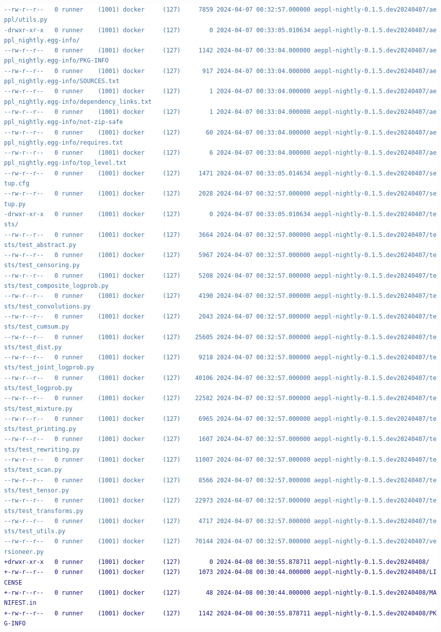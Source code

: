 ```diff
--rw-r--r--   0 runner    (1001) docker     (127)     7859 2024-04-07 00:32:57.000000 aeppl-nightly-0.1.5.dev20240407/aeppl/utils.py
-drwxr-xr-x   0 runner    (1001) docker     (127)        0 2024-04-07 00:33:05.010634 aeppl-nightly-0.1.5.dev20240407/aeppl_nightly.egg-info/
--rw-r--r--   0 runner    (1001) docker     (127)     1142 2024-04-07 00:33:04.000000 aeppl-nightly-0.1.5.dev20240407/aeppl_nightly.egg-info/PKG-INFO
--rw-r--r--   0 runner    (1001) docker     (127)      917 2024-04-07 00:33:04.000000 aeppl-nightly-0.1.5.dev20240407/aeppl_nightly.egg-info/SOURCES.txt
--rw-r--r--   0 runner    (1001) docker     (127)        1 2024-04-07 00:33:04.000000 aeppl-nightly-0.1.5.dev20240407/aeppl_nightly.egg-info/dependency_links.txt
--rw-r--r--   0 runner    (1001) docker     (127)        1 2024-04-07 00:33:04.000000 aeppl-nightly-0.1.5.dev20240407/aeppl_nightly.egg-info/not-zip-safe
--rw-r--r--   0 runner    (1001) docker     (127)       60 2024-04-07 00:33:04.000000 aeppl-nightly-0.1.5.dev20240407/aeppl_nightly.egg-info/requires.txt
--rw-r--r--   0 runner    (1001) docker     (127)        6 2024-04-07 00:33:04.000000 aeppl-nightly-0.1.5.dev20240407/aeppl_nightly.egg-info/top_level.txt
--rw-r--r--   0 runner    (1001) docker     (127)     1471 2024-04-07 00:33:05.014634 aeppl-nightly-0.1.5.dev20240407/setup.cfg
--rw-r--r--   0 runner    (1001) docker     (127)     2028 2024-04-07 00:32:57.000000 aeppl-nightly-0.1.5.dev20240407/setup.py
-drwxr-xr-x   0 runner    (1001) docker     (127)        0 2024-04-07 00:33:05.010634 aeppl-nightly-0.1.5.dev20240407/tests/
--rw-r--r--   0 runner    (1001) docker     (127)     3664 2024-04-07 00:32:57.000000 aeppl-nightly-0.1.5.dev20240407/tests/test_abstract.py
--rw-r--r--   0 runner    (1001) docker     (127)     5967 2024-04-07 00:32:57.000000 aeppl-nightly-0.1.5.dev20240407/tests/test_censoring.py
--rw-r--r--   0 runner    (1001) docker     (127)     5208 2024-04-07 00:32:57.000000 aeppl-nightly-0.1.5.dev20240407/tests/test_composite_logprob.py
--rw-r--r--   0 runner    (1001) docker     (127)     4190 2024-04-07 00:32:57.000000 aeppl-nightly-0.1.5.dev20240407/tests/test_convolutions.py
--rw-r--r--   0 runner    (1001) docker     (127)     2043 2024-04-07 00:32:57.000000 aeppl-nightly-0.1.5.dev20240407/tests/test_cumsum.py
--rw-r--r--   0 runner    (1001) docker     (127)    25605 2024-04-07 00:32:57.000000 aeppl-nightly-0.1.5.dev20240407/tests/test_dist.py
--rw-r--r--   0 runner    (1001) docker     (127)     9218 2024-04-07 00:32:57.000000 aeppl-nightly-0.1.5.dev20240407/tests/test_joint_logprob.py
--rw-r--r--   0 runner    (1001) docker     (127)    40106 2024-04-07 00:32:57.000000 aeppl-nightly-0.1.5.dev20240407/tests/test_logprob.py
--rw-r--r--   0 runner    (1001) docker     (127)    22582 2024-04-07 00:32:57.000000 aeppl-nightly-0.1.5.dev20240407/tests/test_mixture.py
--rw-r--r--   0 runner    (1001) docker     (127)     6965 2024-04-07 00:32:57.000000 aeppl-nightly-0.1.5.dev20240407/tests/test_printing.py
--rw-r--r--   0 runner    (1001) docker     (127)     1607 2024-04-07 00:32:57.000000 aeppl-nightly-0.1.5.dev20240407/tests/test_rewriting.py
--rw-r--r--   0 runner    (1001) docker     (127)    11007 2024-04-07 00:32:57.000000 aeppl-nightly-0.1.5.dev20240407/tests/test_scan.py
--rw-r--r--   0 runner    (1001) docker     (127)     8566 2024-04-07 00:32:57.000000 aeppl-nightly-0.1.5.dev20240407/tests/test_tensor.py
--rw-r--r--   0 runner    (1001) docker     (127)    22973 2024-04-07 00:32:57.000000 aeppl-nightly-0.1.5.dev20240407/tests/test_transforms.py
--rw-r--r--   0 runner    (1001) docker     (127)     4717 2024-04-07 00:32:57.000000 aeppl-nightly-0.1.5.dev20240407/tests/test_utils.py
--rw-r--r--   0 runner    (1001) docker     (127)    70144 2024-04-07 00:32:57.000000 aeppl-nightly-0.1.5.dev20240407/versioneer.py
+drwxr-xr-x   0 runner    (1001) docker     (127)        0 2024-04-08 00:30:55.878711 aeppl-nightly-0.1.5.dev20240408/
+-rw-r--r--   0 runner    (1001) docker     (127)     1073 2024-04-08 00:30:44.000000 aeppl-nightly-0.1.5.dev20240408/LICENSE
+-rw-r--r--   0 runner    (1001) docker     (127)       48 2024-04-08 00:30:44.000000 aeppl-nightly-0.1.5.dev20240408/MANIFEST.in
+-rw-r--r--   0 runner    (1001) docker     (127)     1142 2024-04-08 00:30:55.878711 aeppl-nightly-0.1.5.dev20240408/PKG-INFO
```